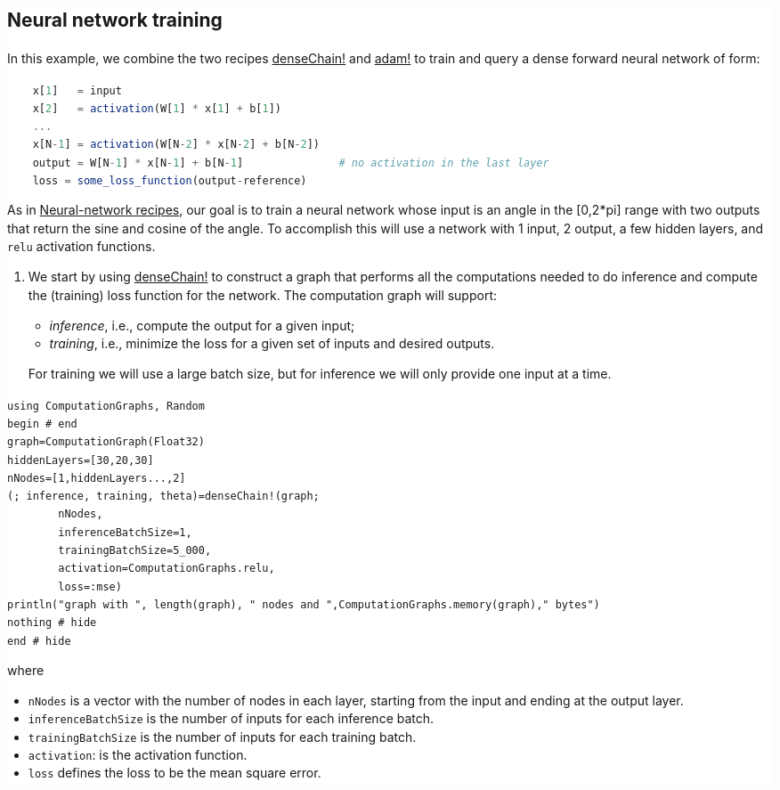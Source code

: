## Neural network training

In this example, we combine the two recipes [denseChain!](@ref) and [adam!](@ref) to train and
query a dense forward neural network of form:

```julia
    x[1]   = input
    x[2]   = activation(W[1] * x[1] + b[1])
    ...
    x[N-1] = activation(W[N-2] * x[N-2] + b[N-2])
    output = W[N-1] * x[N-1] + b[N-1]               # no activation in the last layer
    loss = some_loss_function(output-reference)
```

As in [Neural-network recipes](@ref), our goal is to train a neural network whose input is an angle
in the [0,2*pi] range with two outputs that return the sine and cosine of the angle. To accomplish
this will use a network with 1 input, 2 output, a few hidden layers, and `relu` activation
functions.

1) We start by using [denseChain!](@ref) to construct a graph that performs all the computations
   needed to do inference and compute the (training) loss function for the network. The computation
   graph will support:

   + *inference*, i.e., compute the output for a given input;
   + *training*, i.e., minimize the loss for a given set of inputs and desired outputs. 
    
   For training we will use a large batch size, but for inference we will only provide one input at a time.

```@example examples2
using ComputationGraphs, Random
begin # end
graph=ComputationGraph(Float32)
hiddenLayers=[30,20,30]
nNodes=[1,hiddenLayers...,2]
(; inference, training, theta)=denseChain!(graph; 
        nNodes, 
        inferenceBatchSize=1, 
        trainingBatchSize=5_000,
        activation=ComputationGraphs.relu, 
        loss=:mse)
println("graph with ", length(graph), " nodes and ",ComputationGraphs.memory(graph)," bytes")
nothing # hide
end # hide
```

where

+ `nNodes` is a vector with the number of nodes in each layer, starting from the
       input and ending at the output layer.
+ `inferenceBatchSize` is the number of inputs for each inference batch.
+ `trainingBatchSize` is the number of inputs for each training batch.
+ `activation`: is the activation function.
+ `loss` defines the loss to be the mean square error.
